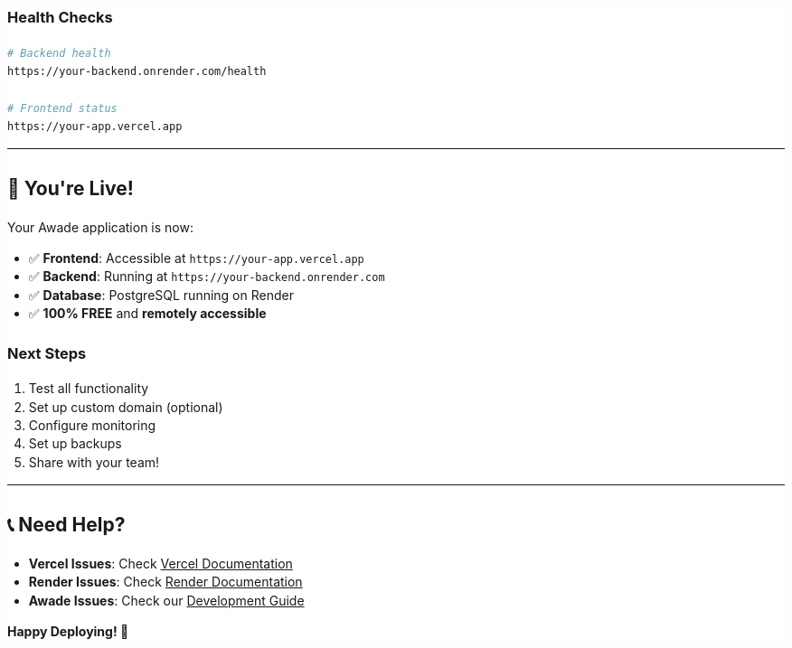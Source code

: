 ### **Health Checks**
```bash
# Backend health
https://your-backend.onrender.com/health

# Frontend status
https://your-app.vercel.app
```

---

## 🎉 **You're Live!**

Your Awade application is now:
- ✅ **Frontend**: Accessible at `https://your-app.vercel.app`
- ✅ **Backend**: Running at `https://your-backend.onrender.com`
- ✅ **Database**: PostgreSQL running on Render
- ✅ **100% FREE** and **remotely accessible**

### **Next Steps**
1. Test all functionality
2. Set up custom domain (optional)
3. Configure monitoring
4. Set up backups
5. Share with your team!

---

## 📞 **Need Help?**

- **Vercel Issues**: Check [Vercel Documentation](https://vercel.com/docs)
- **Render Issues**: Check [Render Documentation](https://render.com/docs)
- **Awade Issues**: Check our [Development Guide](../docs/public/development/README.md)

**Happy Deploying! 🚀**
